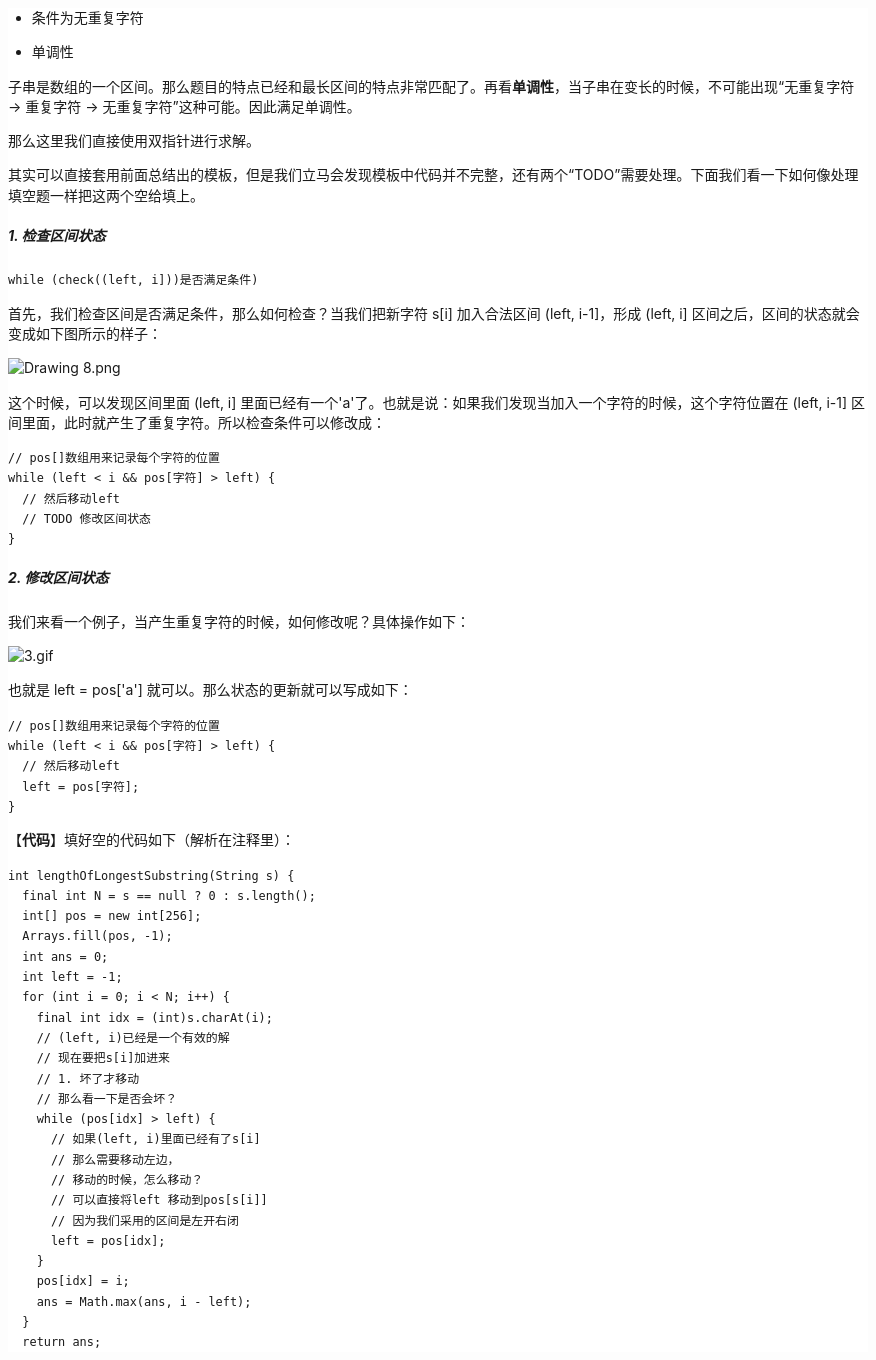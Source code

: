 *   条件为无重复字符
    
*   单调性
    

子串是数组的一个区间。那么题目的特点已经和最长区间的特点非常匹配了。再看**单调性**，当子串在变长的时候，不可能出现“无重复字符 → 重复字符 → 无重复字符”这种可能。因此满足单调性。

那么这里我们直接使用双指针进行求解。

其实可以直接套用前面总结出的模板，但是我们立马会发现模板中代码并不完整，还有两个“TODO”需要处理。下面我们看一下如何像处理填空题一样把这两个空给填上。

##### 1\. 检查区间状态

    while (check((left, i]))是否满足条件)
    

首先，我们检查区间是否满足条件，那么如何检查？当我们把新字符 s\[i\] 加入合法区间 (left, i-1\]，形成 (left, i\] 区间之后，区间的状态就会变成如下图所示的样子：

![Drawing 8.png](https://s0.lgstatic.com/i/image6/M00/2B/FA/Cgp9HWBkhaqAf1zwAABiSObaZeA356.png)

这个时候，可以发现区间里面 (left, i\] 里面已经有一个'a'了。也就是说：如果我们发现当加入一个字符的时候，这个字符位置在 (left, i-1\] 区间里面，此时就产生了重复字符。所以检查条件可以修改成：

    // pos[]数组用来记录每个字符的位置
    while (left < i && pos[字符] > left) {
      // 然后移动left
      // TODO 修改区间状态
    }
    

##### 2\. 修改区间状态

我们来看一个例子，当产生重复字符的时候，如何修改呢？具体操作如下：

![3.gif](https://s0.lgstatic.com/i/image6/M00/2C/03/CioPOWBkhbmARBwhAAn3-RHORc0122.gif)

也就是 left = pos\['a'\] 就可以。那么状态的更新就可以写成如下：

    // pos[]数组用来记录每个字符的位置
    while (left < i && pos[字符] > left) {
      // 然后移动left
      left = pos[字符];
    }
    

【**代码**】填好空的代码如下（解析在注释里）：

    int lengthOfLongestSubstring(String s) {
      final int N = s == null ? 0 : s.length();
      int[] pos = new int[256];
      Arrays.fill(pos, -1);
      int ans = 0;
      int left = -1;
      for (int i = 0; i < N; i++) {
        final int idx = (int)s.charAt(i);
        // (left, i)已经是一个有效的解
        // 现在要把s[i]加进来
        // 1. 坏了才移动
        // 那么看一下是否会坏？
        while (pos[idx] > left) {
          // 如果(left, i)里面已经有了s[i]
          // 那么需要移动左边，
          // 移动的时候，怎么移动？
          // 可以直接将left 移动到pos[s[i]]
          // 因为我们采用的区间是左开右闭
          left = pos[idx];
        }
        pos[idx] = i;
        ans = Math.max(ans, i - left);
      }
      return ans;